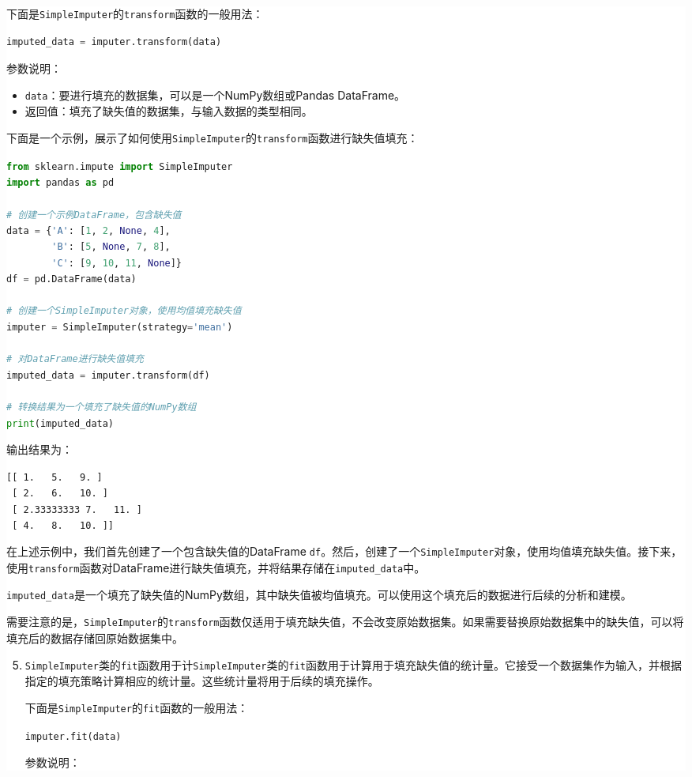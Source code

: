    下面是`SimpleImputer`的`transform`函数的一般用法：

   ```python
   imputed_data = imputer.transform(data)
   ```

   参数说明：

   - `data`：要进行填充的数据集，可以是一个NumPy数组或Pandas DataFrame。
   - 返回值：填充了缺失值的数据集，与输入数据的类型相同。

   下面是一个示例，展示了如何使用`SimpleImputer`的`transform`函数进行缺失值填充：

   ```python
   from sklearn.impute import SimpleImputer
   import pandas as pd
   
   # 创建一个示例DataFrame，包含缺失值
   data = {'A': [1, 2, None, 4],
           'B': [5, None, 7, 8],
           'C': [9, 10, 11, None]}
   df = pd.DataFrame(data)
   
   # 创建一个SimpleImputer对象，使用均值填充缺失值
   imputer = SimpleImputer(strategy='mean')
   
   # 对DataFrame进行缺失值填充
   imputed_data = imputer.transform(df)
   
   # 转换结果为一个填充了缺失值的NumPy数组
   print(imputed_data)
   ```

   输出结果为：

   ```
   [[ 1.   5.   9. ]
    [ 2.   6.   10. ]
    [ 2.33333333 7.   11. ]
    [ 4.   8.   10. ]]
   ```

   在上述示例中，我们首先创建了一个包含缺失值的DataFrame `df`。然后，创建了一个`SimpleImputer`对象，使用均值填充缺失值。接下来，使用`transform`函数对DataFrame进行缺失值填充，并将结果存储在`imputed_data`中。

   `imputed_data`是一个填充了缺失值的NumPy数组，其中缺失值被均值填充。可以使用这个填充后的数据进行后续的分析和建模。

   需要注意的是，`SimpleImputer`的`transform`函数仅适用于填充缺失值，不会改变原始数据集。如果需要替换原始数据集中的缺失值，可以将填充后的数据存储回原始数据集中。

5. `SimpleImputer`类的`fit`函数用于计`SimpleImputer`类的`fit`函数用于计算用于填充缺失值的统计量。它接受一个数据集作为输入，并根据指定的填充策略计算相应的统计量。这些统计量将用于后续的填充操作。

   下面是`SimpleImputer`的`fit`函数的一般用法：

   ```python
   imputer.fit(data)
   ```

   参数说明：
